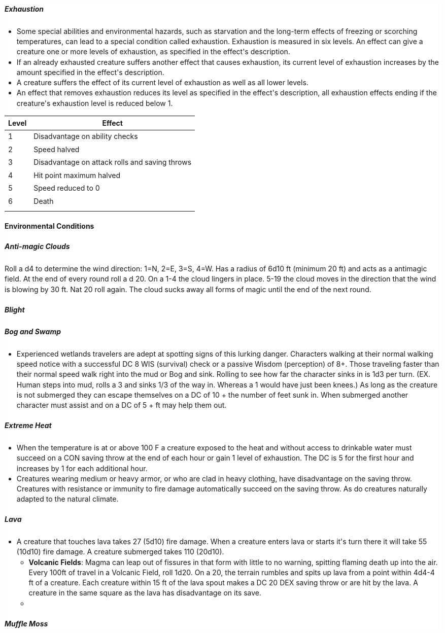 
##### Exhaustion 
- Some special abilities and environmental hazards, such as starvation and the long-term effects of freezing or scorching temperatures, can lead to a special condition called exhaustion. Exhaustion is measured in six levels. An effect can give a creature one or more levels of exhaustion, as specified in the effect's description.
- If an already exhausted creature suffers another effect that causes exhaustion, its current level of exhaustion increases by the amount specified in the effect's description.
- A creature suffers the effect of its current level of exhaustion as well as all lower levels.
- An effect that removes exhaustion reduces its level as specified in the effect's description, all exhaustion effects ending if the creature's exhaustion level is reduced below 1.

| Level | Effect                                         |
| ----- | ---------------------------------------------- |
| 1     | Disadvantage on ability checks                 |
| 2     | Speed halved                                   |
| 3     | Disadvantage on attack rolls and saving throws |
| 4     | Hit point maximum halved                       |
| 5     | Speed reduced to 0                             |
| 6     | Death                                          |
|       |                                                | 

#### Environmental Conditions

##### Anti-magic Clouds
Roll a d4 to determine the wind direction: 1=N, 2=E, 3=S, 4=W. Has a radius of 6d10 ft (minimum 20 ft) and acts as a antimagic field. At the end of every round roll a d 20. On a 1-4 the cloud lingers in place. 5-19 the cloud moves in the direction that the wind is blowing by 30 ft. Nat 20 roll again. The cloud sucks away all forms of magic until the end of the next round.

##### Blight 

##### Bog and Swamp
- Experienced wetlands travelers are adept at spotting signs of this lurking danger. Characters walking at their normal walking speed notice with a successful DC 8 WIS (survival) check or a passive Wisdom (perception) of 8+. Those traveling faster than their normal speed walk right into the mud or Bog and sink. Rolling to see how far the character sinks in is 1d3 per turn. (EX. Human steps into mud, rolls a 3 and sinks 1/3 of the way in. Whereas a 1 would have just been knees.) As long as the creature is not submerged they can escape themselves on a DC of 10 + the number of feet sunk in. When submerged another character must assist and on a DC of 5 + ft may help them out.

##### Extreme Heat 
- When the temperature is at or above 100 F a creature exposed to the heat and without access to drinkable water must succeed on a CON saving throw at the end of each hour or gain 1 level of exhaustion. The DC is 5 for the first hour and increases by 1 for each additional hour.
- Creatures wearing medium or heavy armor, or who are clad in heavy clothing, have disadvantage on the saving throw. Creatures with resistance or immunity to fire damage automatically succeed on the saving throw. As do creatures naturally adapted to the natural climate. 
##### Lava 
- A creature that touches lava takes 27 (5d10) fire damage. When a creature enters lava or starts it's turn there it will take 55 (10d10) fire damage. A creature submerged takes 110 (20d10).
	- **Volcanic Fields**: Magma can leap out of fissures in that form with little to no warning, spitting flaming death up into the air. Every 100ft of travel in a Volcanic Field, roll 1d20. On a 20, the terrain rumbles and spits up lava from a point within 4d4-4 ft of a creature. Each creature within 15 ft of the lava spout makes a DC 20 DEX saving throw or are hit by the lava. A creature in the same square as the lava has disadvantage on its save.
	- 
##### Muffle Moss 